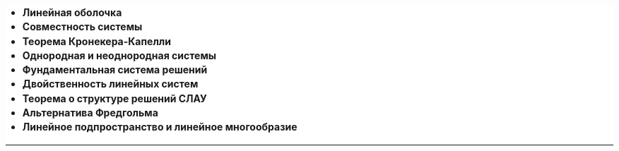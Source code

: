 - **Линейная оболочка**
- **Совместность системы**
- **Теорема Кронекера-Капелли**
- **Однородная и неоднородная системы**
- **Фундаментальная система решений**
- **Двойственность линейных систем**
- **Теорема о структуре решений СЛАУ**
- **Альтернатива Фредгольма**
- **Линейное подпространство и линейное многообразие**

---
